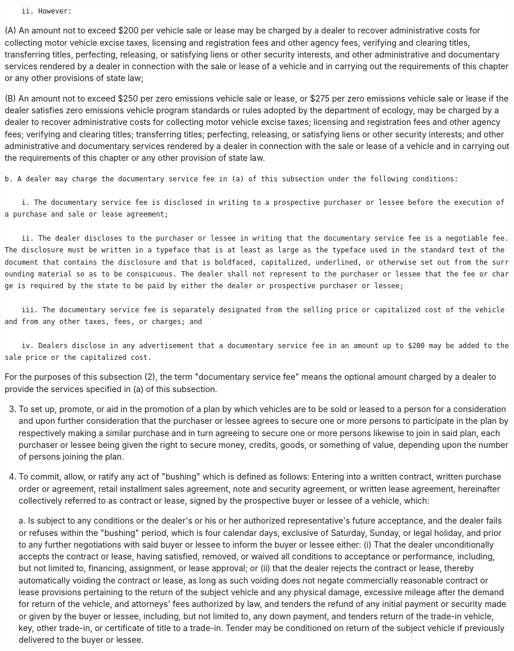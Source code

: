         ii. However:

(A) An amount not to exceed $200 per vehicle sale or lease may be charged by a dealer to recover administrative costs for collecting motor vehicle excise taxes, licensing and registration fees and other agency fees, verifying and clearing titles, transferring titles, perfecting, releasing, or satisfying liens or other security interests, and other administrative and documentary services rendered by a dealer in connection with the sale or lease of a vehicle and in carrying out the requirements of this chapter or any other provisions of state law;

(B) An amount not to exceed $250 per zero emissions vehicle sale or lease, or $275 per zero emissions vehicle sale or lease if the dealer satisfies zero emissions vehicle program standards or rules adopted by the department of ecology, may be charged by a dealer to recover administrative costs for collecting motor vehicle excise taxes; licensing and registration fees and other agency fees; verifying and clearing titles; transferring titles; perfecting, releasing, or satisfying liens or other security interests; and other administrative and documentary services rendered by a dealer in connection with the sale or lease of a vehicle and in carrying out the requirements of this chapter or any other provision of state law.

    b. A dealer may charge the documentary service fee in (a) of this subsection under the following conditions:

        i. The documentary service fee is disclosed in writing to a prospective purchaser or lessee before the execution of a purchase and sale or lease agreement;

        ii. The dealer discloses to the purchaser or lessee in writing that the documentary service fee is a negotiable fee. The disclosure must be written in a typeface that is at least as large as the typeface used in the standard text of the document that contains the disclosure and that is boldfaced, capitalized, underlined, or otherwise set out from the surrounding material so as to be conspicuous. The dealer shall not represent to the purchaser or lessee that the fee or charge is required by the state to be paid by either the dealer or prospective purchaser or lessee;

        iii. The documentary service fee is separately designated from the selling price or capitalized cost of the vehicle and from any other taxes, fees, or charges; and

        iv. Dealers disclose in any advertisement that a documentary service fee in an amount up to $200 may be added to the sale price or the capitalized cost.

For the purposes of this subsection (2), the term "documentary service fee" means the optional amount charged by a dealer to provide the services specified in (a) of this subsection.

3. To set up, promote, or aid in the promotion of a plan by which vehicles are to be sold or leased to a person for a consideration and upon further consideration that the purchaser or lessee agrees to secure one or more persons to participate in the plan by respectively making a similar purchase and in turn agreeing to secure one or more persons likewise to join in said plan, each purchaser or lessee being given the right to secure money, credits, goods, or something of value, depending upon the number of persons joining the plan.

4. To commit, allow, or ratify any act of "bushing" which is defined as follows: Entering into a written contract, written purchase order or agreement, retail installment sales agreement, note and security agreement, or written lease agreement, hereinafter collectively referred to as contract or lease, signed by the prospective buyer or lessee of a vehicle, which:

    a. Is subject to any conditions or the dealer's or his or her authorized representative's future acceptance, and the dealer fails or refuses within the "bushing" period, which is four calendar days, exclusive of Saturday, Sunday, or legal holiday, and prior to any further negotiations with said buyer or lessee to inform the buyer or lessee either: (i) That the dealer unconditionally accepts the contract or lease, having satisfied, removed, or waived all conditions to acceptance or performance, including, but not limited to, financing, assignment, or lease approval; or (ii) that the dealer rejects the contract or lease, thereby automatically voiding the contract or lease, as long as such voiding does not negate commercially reasonable contract or lease provisions pertaining to the return of the subject vehicle and any physical damage, excessive mileage after the demand for return of the vehicle, and attorneys' fees authorized by law, and tenders the refund of any initial payment or security made or given by the buyer or lessee, including, but not limited to, any down payment, and tenders return of the trade-in vehicle, key, other trade-in, or certificate of title to a trade-in. Tender may be conditioned on return of the subject vehicle if previously delivered to the buyer or lessee.
